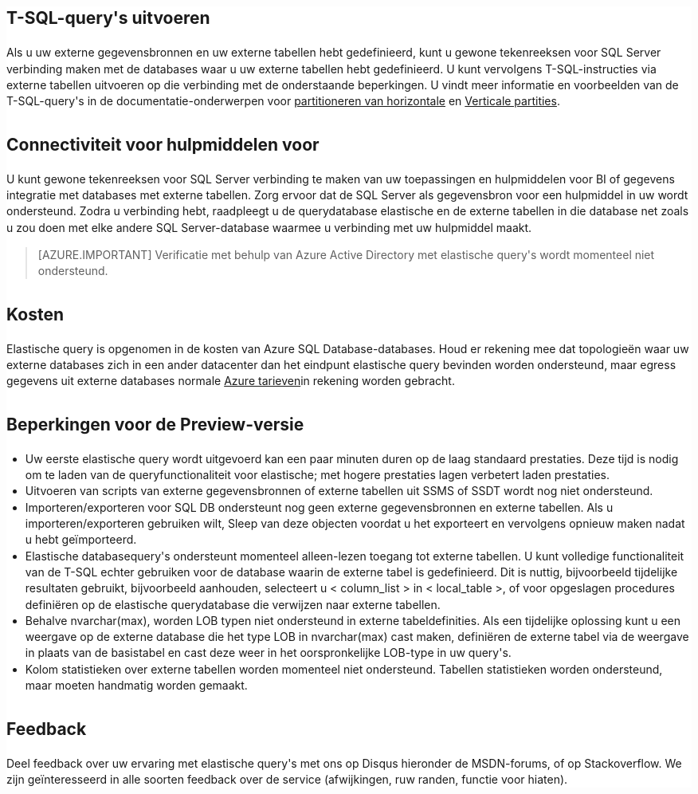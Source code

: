 ## <a name="t-sql-querying"></a>T-SQL-query's uitvoeren
Als u uw externe gegevensbronnen en uw externe tabellen hebt gedefinieerd, kunt u gewone tekenreeksen voor SQL Server verbinding maken met de databases waar u uw externe tabellen hebt gedefinieerd. U kunt vervolgens T-SQL-instructies via externe tabellen uitvoeren op die verbinding met de onderstaande beperkingen. U vindt meer informatie en voorbeelden van de T-SQL-query's in de documentatie-onderwerpen voor [partitioneren van horizontale](sql-database-elastic-query-horizontal-partitioning.md) en [Verticale partities](sql-database-elastic-query-vertical-partitioning.md).

## <a name="connectivity-for-tools"></a>Connectiviteit voor hulpmiddelen voor
U kunt gewone tekenreeksen voor SQL Server verbinding te maken van uw toepassingen en hulpmiddelen voor BI of gegevens integratie met databases met externe tabellen. Zorg ervoor dat de SQL Server als gegevensbron voor een hulpmiddel in uw wordt ondersteund. Zodra u verbinding hebt, raadpleegt u de querydatabase elastische en de externe tabellen in die database net zoals u zou doen met elke andere SQL Server-database waarmee u verbinding met uw hulpmiddel maakt.

> [AZURE.IMPORTANT] Verificatie met behulp van Azure Active Directory met elastische query's wordt momenteel niet ondersteund.

## <a name="cost"></a>Kosten

Elastische query is opgenomen in de kosten van Azure SQL Database-databases. Houd er rekening mee dat topologieën waar uw externe databases zich in een ander datacenter dan het eindpunt elastische query bevinden worden ondersteund, maar egress gegevens uit externe databases normale [Azure tarieven](https://azure.microsoft.com/pricing/details/data-transfers/)in rekening worden gebracht.

## <a name="preview-limitations"></a>Beperkingen voor de Preview-versie
* Uw eerste elastische query wordt uitgevoerd kan een paar minuten duren op de laag standaard prestaties. Deze tijd is nodig om te laden van de queryfunctionaliteit voor elastische; met hogere prestaties lagen verbetert laden prestaties.
* Uitvoeren van scripts van externe gegevensbronnen of externe tabellen uit SSMS of SSDT wordt nog niet ondersteund.
* Importeren/exporteren voor SQL DB ondersteunt nog geen externe gegevensbronnen en externe tabellen. Als u importeren/exporteren gebruiken wilt, Sleep van deze objecten voordat u het exporteert en vervolgens opnieuw maken nadat u hebt geïmporteerd.
* Elastische databasequery's ondersteunt momenteel alleen-lezen toegang tot externe tabellen. U kunt volledige functionaliteit van de T-SQL echter gebruiken voor de database waarin de externe tabel is gedefinieerd. Dit is nuttig, bijvoorbeeld tijdelijke resultaten gebruikt, bijvoorbeeld aanhouden, selecteert u < column_list > in < local_table >, of voor opgeslagen procedures definiëren op de elastische querydatabase die verwijzen naar externe tabellen.
* Behalve nvarchar(max), worden LOB typen niet ondersteund in externe tabeldefinities. Als een tijdelijke oplossing kunt u een weergave op de externe database die het type LOB in nvarchar(max) cast maken, definiëren de externe tabel via de weergave in plaats van de basistabel en cast deze weer in het oorspronkelijke LOB-type in uw query's.
* Kolom statistieken over externe tabellen worden momenteel niet ondersteund. Tabellen statistieken worden ondersteund, maar moeten handmatig worden gemaakt.

## <a name="feedback"></a>Feedback
Deel feedback over uw ervaring met elastische query's met ons op Disqus hieronder de MSDN-forums, of op Stackoverflow. We zijn geïnteresseerd in alle soorten feedback over de service (afwijkingen, ruw randen, functie voor hiaten).


[1]: ./media/sql-database-elastic-query-overview/overview.png
[2]: ./media/sql-database-elastic-query-overview/topology1.png
[3]: ./media/sql-database-elastic-query-overview/vertpartrrefdata.png
[4]: ./media/sql-database-elastic-query-overview/verticalpartitioning.png
[5]: ./media/sql-database-elastic-query-overview/horizontalpartitioning.png